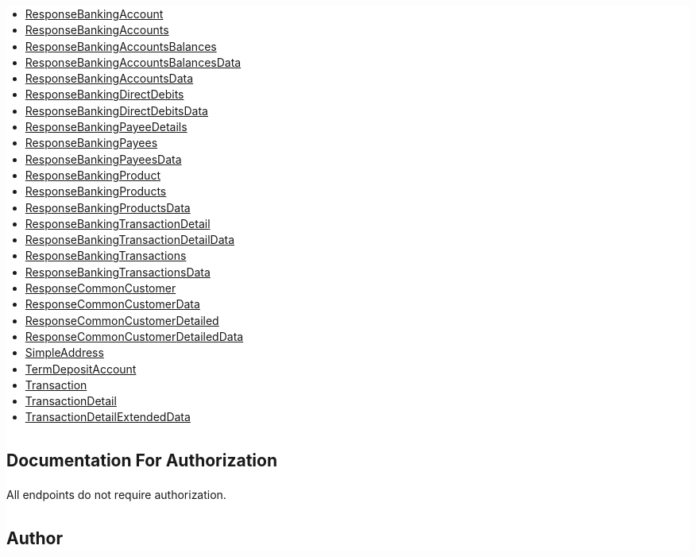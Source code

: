  - [ResponseBankingAccount](docs/Model/ResponseBankingAccount.md)
 - [ResponseBankingAccounts](docs/Model/ResponseBankingAccounts.md)
 - [ResponseBankingAccountsBalances](docs/Model/ResponseBankingAccountsBalances.md)
 - [ResponseBankingAccountsBalancesData](docs/Model/ResponseBankingAccountsBalancesData.md)
 - [ResponseBankingAccountsData](docs/Model/ResponseBankingAccountsData.md)
 - [ResponseBankingDirectDebits](docs/Model/ResponseBankingDirectDebits.md)
 - [ResponseBankingDirectDebitsData](docs/Model/ResponseBankingDirectDebitsData.md)
 - [ResponseBankingPayeeDetails](docs/Model/ResponseBankingPayeeDetails.md)
 - [ResponseBankingPayees](docs/Model/ResponseBankingPayees.md)
 - [ResponseBankingPayeesData](docs/Model/ResponseBankingPayeesData.md)
 - [ResponseBankingProduct](docs/Model/ResponseBankingProduct.md)
 - [ResponseBankingProducts](docs/Model/ResponseBankingProducts.md)
 - [ResponseBankingProductsData](docs/Model/ResponseBankingProductsData.md)
 - [ResponseBankingTransactionDetail](docs/Model/ResponseBankingTransactionDetail.md)
 - [ResponseBankingTransactionDetailData](docs/Model/ResponseBankingTransactionDetailData.md)
 - [ResponseBankingTransactions](docs/Model/ResponseBankingTransactions.md)
 - [ResponseBankingTransactionsData](docs/Model/ResponseBankingTransactionsData.md)
 - [ResponseCommonCustomer](docs/Model/ResponseCommonCustomer.md)
 - [ResponseCommonCustomerData](docs/Model/ResponseCommonCustomerData.md)
 - [ResponseCommonCustomerDetailed](docs/Model/ResponseCommonCustomerDetailed.md)
 - [ResponseCommonCustomerDetailedData](docs/Model/ResponseCommonCustomerDetailedData.md)
 - [SimpleAddress](docs/Model/SimpleAddress.md)
 - [TermDepositAccount](docs/Model/TermDepositAccount.md)
 - [Transaction](docs/Model/Transaction.md)
 - [TransactionDetail](docs/Model/TransactionDetail.md)
 - [TransactionDetailExtendedData](docs/Model/TransactionDetailExtendedData.md)

## Documentation For Authorization

 All endpoints do not require authorization.


## Author



